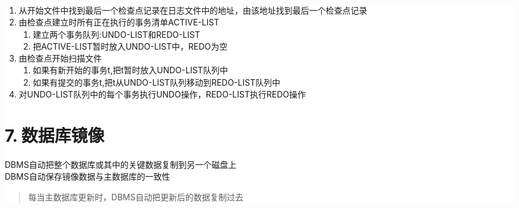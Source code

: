 1. 从开始文件中找到最后一个检查点记录在日志文件中的地址，由该地址找到最后一个检查点记录  
2. 由检查点建立时所有正在执行的事务清单ACTIVE-LIST 
    1. 建立两个事务队列:UNDO-LIST和REDO-LIST
    2. 把ACTIVE-LIST暂时放入UNDO-LIST中，REDO为空
3. 由检查点开始扫描文件
    1. 如果有新开始的事务t,把t暂时放入UNDO-LIST队列中
    2. 如果有提交的事务t,把t从UNDO-LIST队列移动到REDO-LIST队列中
4. 对UNDO-LIST队列中的每个事务执行UNDO操作，REDO-LIST执行REDO操作


# 7. 数据库镜像

DBMS自动把整个数据库或其中的关键数据复制到另一个磁盘上  
DBMS自动保存镜像数据与主数据库的一致性
> 每当主数据库更新时，DBMS自动把更新后的数据复制过去
